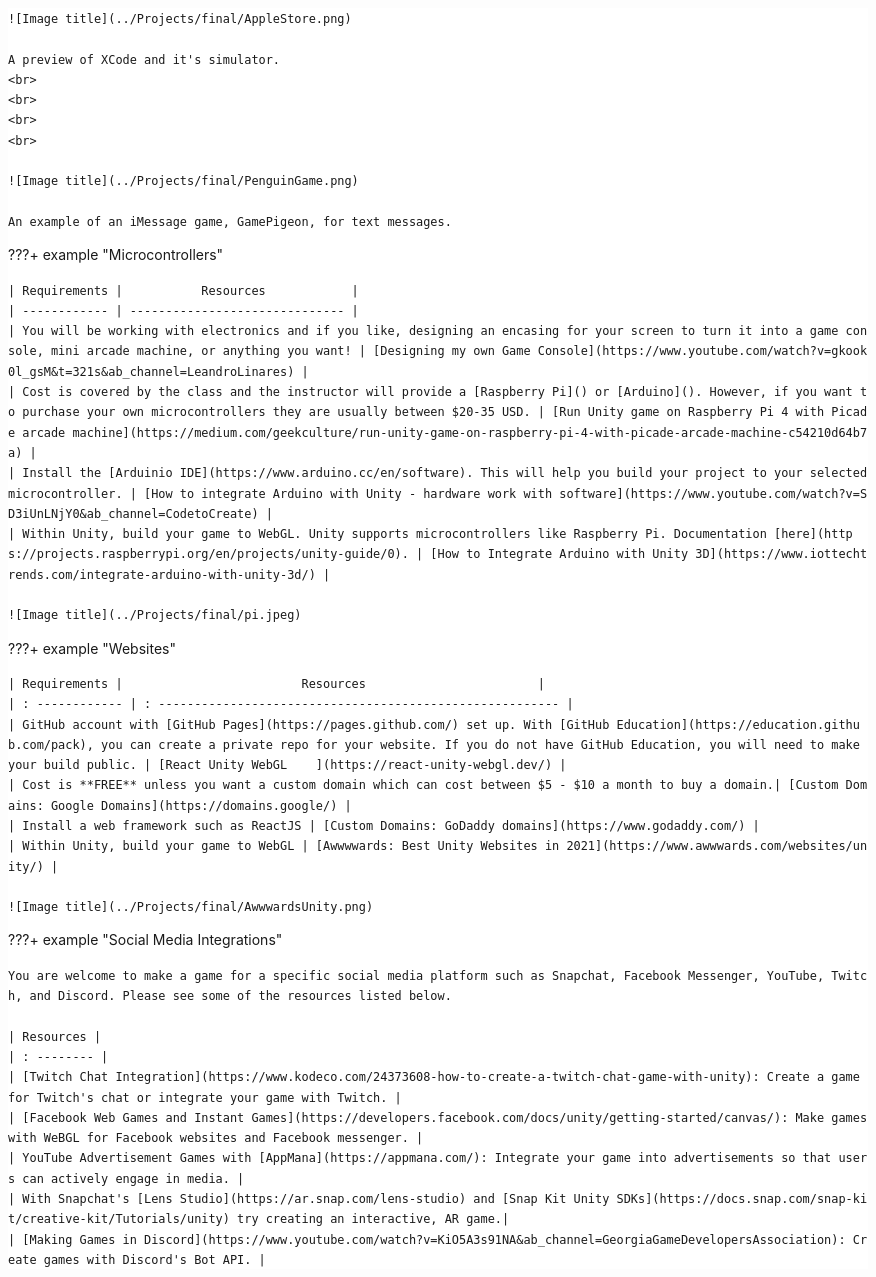     ![Image title](../Projects/final/AppleStore.png)

    A preview of XCode and it's simulator. 
    <br>
    <br>
    <br>
    <br>

    ![Image title](../Projects/final/PenguinGame.png)

    An example of an iMessage game, GamePigeon, for text messages. 


???+ example "Microcontrollers"

    | Requirements |           Resources            |
    | ------------ | ------------------------------ | 
    | You will be working with electronics and if you like, designing an encasing for your screen to turn it into a game console, mini arcade machine, or anything you want! | [Designing my own Game Console](https://www.youtube.com/watch?v=gkook0l_gsM&t=321s&ab_channel=LeandroLinares) | 
    | Cost is covered by the class and the instructor will provide a [Raspberry Pi]() or [Arduino](). However, if you want to purchase your own microcontrollers they are usually between $20-35 USD. | [Run Unity game on Raspberry Pi 4 with Picade arcade machine](https://medium.com/geekculture/run-unity-game-on-raspberry-pi-4-with-picade-arcade-machine-c54210d64b7a) | 
    | Install the [Arduinio IDE](https://www.arduino.cc/en/software). This will help you build your project to your selected microcontroller. | [How to integrate Arduino with Unity - hardware work with software](https://www.youtube.com/watch?v=SD3iUnLNjY0&ab_channel=CodetoCreate) |
    | Within Unity, build your game to WebGL. Unity supports microcontrollers like Raspberry Pi. Documentation [here](https://projects.raspberrypi.org/en/projects/unity-guide/0). | [How to Integrate Arduino with Unity 3D](https://www.iottechtrends.com/integrate-arduino-with-unity-3d/) |

    ![Image title](../Projects/final/pi.jpeg)

???+ example "Websites"

    | Requirements |                         Resources                        |
    | : ------------ | : -------------------------------------------------------- | 
    | GitHub account with [GitHub Pages](https://pages.github.com/) set up. With [GitHub Education](https://education.github.com/pack), you can create a private repo for your website. If you do not have GitHub Education, you will need to make your build public. | [React Unity WebGL    ](https://react-unity-webgl.dev/) | 
    | Cost is **FREE** unless you want a custom domain which can cost between $5 - $10 a month to buy a domain.| [Custom Domains: Google Domains](https://domains.google/) |
    | Install a web framework such as ReactJS | [Custom Domains: GoDaddy domains](https://www.godaddy.com/) |
    | Within Unity, build your game to WebGL | [Awwwwards: Best Unity Websites in 2021](https://www.awwwards.com/websites/unity/) |

    ![Image title](../Projects/final/AwwwardsUnity.png)


???+ example "Social Media Integrations"

    You are welcome to make a game for a specific social media platform such as Snapchat, Facebook Messenger, YouTube, Twitch, and Discord. Please see some of the resources listed below.

    | Resources |
    | : -------- |
    | [Twitch Chat Integration](https://www.kodeco.com/24373608-how-to-create-a-twitch-chat-game-with-unity): Create a game for Twitch's chat or integrate your game with Twitch. |
    | [Facebook Web Games and Instant Games](https://developers.facebook.com/docs/unity/getting-started/canvas/): Make games with WeBGL for Facebook websites and Facebook messenger. |
    | YouTube Advertisement Games with [AppMana](https://appmana.com/): Integrate your game into advertisements so that users can actively engage in media. |
    | With Snapchat's [Lens Studio](https://ar.snap.com/lens-studio) and [Snap Kit Unity SDKs](https://docs.snap.com/snap-kit/creative-kit/Tutorials/unity) try creating an interactive, AR game.|
    | [Making Games in Discord](https://www.youtube.com/watch?v=KiO5A3s91NA&ab_channel=GeorgiaGameDevelopersAssociation): Create games with Discord's Bot API. |
